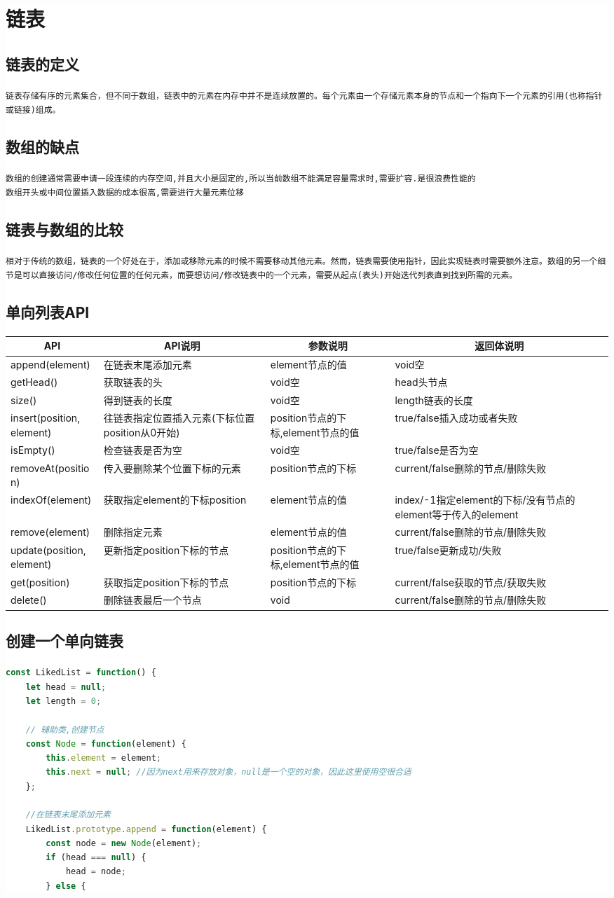 # 链表

## 链表的定义
```
链表存储有序的元素集合，但不同于数组，链表中的元素在内存中并不是连续放置的。每个元素由一个存储元素本身的节点和一个指向下一个元素的引用(也称指针或链接)组成。
```

## 数组的缺点
```
数组的创建通常需要申请一段连续的内存空间,并且大小是固定的,所以当前数组不能满足容量需求时,需要扩容.是很浪费性能的
数组开头或中间位置插入数据的成本很高,需要进行大量元素位移
```

## 链表与数组的比较
```
相对于传统的数组，链表的一个好处在于，添加或移除元素的时候不需要移动其他元素。然而，链表需要使用指针，因此实现链表时需要额外注意。数组的另一个细节是可以直接访问/修改任何位置的任何元素，而要想访问/修改链表中的一个元素，需要从起点(表头)开始迭代列表直到找到所需的元素。
```

## 单向列表API
| API                       | API说明                                         | 参数说明                           | 返回体说明                                                   |
| ------------------------- | ----------------------------------------------- | ---------------------------------- | ------------------------------------------------------------ |
| append(element)           | 在链表末尾添加元素                              | element节点的值                    | void空                                                       |
| getHead()                 | 获取链表的头                                    | void空                             | head头节点                                                   |
| size()                    | 得到链表的长度                                  | void空                             | length链表的长度                                             |
| insert(position, element) | 往链表指定位置插入元素(下标位置position从0开始) | position节点的下标,element节点的值 | true/false插入成功或者失败                                   |
| isEmpty()                 | 检查链表是否为空                                | void空                             | true/false是否为空                                           |
| removeAt(position)        | 传入要删除某个位置下标的元素                    | position节点的下标                 | current/false删除的节点/删除失败                             |
| indexOf(element)          | 获取指定element的下标position                   | element节点的值                    | index/-1指定element的下标/没有节点的element等于传入的element |
| remove(element)           | 删除指定元素                                    | element节点的值                    | current/false删除的节点/删除失败                             |
| update(position, element) | 更新指定position下标的节点                      | position节点的下标,element节点的值 | true/false更新成功/失败                                      |
| get(position)             | 获取指定position下标的节点                      | position节点的下标                 | current/false获取的节点/获取失败                             |
| delete()                  | 删除链表最后一个节点                            | void                               | current/false删除的节点/删除失败                             |

## 创建一个单向链表

```JavaScript
const LikedList = function() {
    let head = null;
    let length = 0;

    // 辅助类,创建节点
    const Node = function(element) {
        this.element = element;
        this.next = null; //因为next用来存放对象，null是一个空的对象，因此这里使用空很合适
    };

    //在链表末尾添加元素
    LikedList.prototype.append = function(element) {
        const node = new Node(element);
        if (head === null) {
            head = node;
        } else {
```